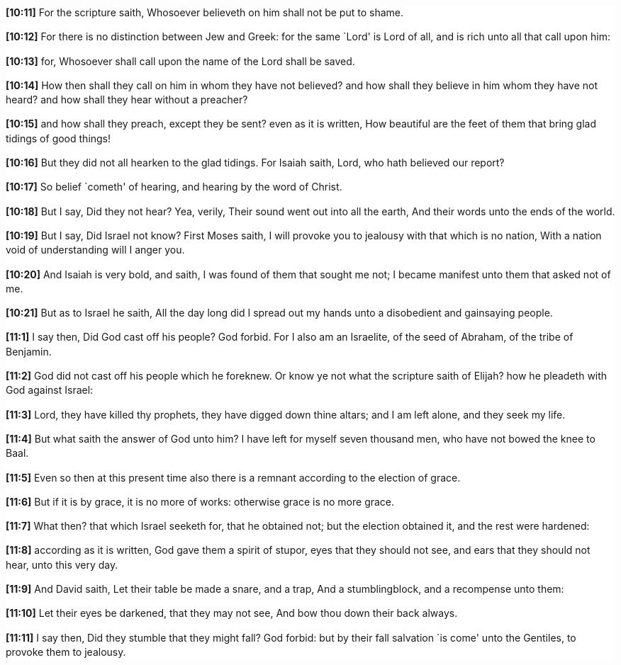 **[10:11]** For the scripture saith, Whosoever believeth on him shall not be put to shame.

**[10:12]** For there is no distinction between Jew and Greek: for the same `Lord' is Lord of all, and is rich unto all that call upon him:

**[10:13]** for, Whosoever shall call upon the name of the Lord shall be saved.

**[10:14]** How then shall they call on him in whom they have not believed? and how shall they believe in him whom they have not heard? and how shall they hear without a preacher?

**[10:15]** and how shall they preach, except they be sent? even as it is written, How beautiful are the feet of them that bring glad tidings of good things!

**[10:16]** But they did not all hearken to the glad tidings. For Isaiah saith, Lord, who hath believed our report?

**[10:17]** So belief `cometh' of hearing, and hearing by the word of Christ.

**[10:18]** But I say, Did they not hear? Yea, verily, Their sound went out into all the earth, And their words unto the ends of the world.

**[10:19]** But I say, Did Israel not know? First Moses saith, I will provoke you to jealousy with that which is no nation, With a nation void of understanding will I anger you.

**[10:20]** And Isaiah is very bold, and saith, I was found of them that sought me not; I became manifest unto them that asked not of me.

**[10:21]** But as to Israel he saith, All the day long did I spread out my hands unto a disobedient and gainsaying people.

**[11:1]** I say then, Did God cast off his people? God forbid. For I also am an Israelite, of the seed of Abraham, of the tribe of Benjamin.

**[11:2]** God did not cast off his people which he foreknew. Or know ye not what the scripture saith of Elijah? how he pleadeth with God against Israel:

**[11:3]** Lord, they have killed thy prophets, they have digged down thine altars; and I am left alone, and they seek my life.

**[11:4]** But what saith the answer of God unto him? I have left for myself seven thousand men, who have not bowed the knee to Baal.

**[11:5]** Even so then at this present time also there is a remnant according to the election of grace.

**[11:6]** But if it is by grace, it is no more of works: otherwise grace is no more grace.

**[11:7]** What then? that which Israel seeketh for, that he obtained not; but the election obtained it, and the rest were hardened:

**[11:8]** according as it is written, God gave them a spirit of stupor, eyes that they should not see, and ears that they should not hear, unto this very day.

**[11:9]** And David saith, Let their table be made a snare, and a trap, And a stumblingblock, and a recompense unto them:

**[11:10]** Let their eyes be darkened, that they may not see, And bow thou down their back always.

**[11:11]** I say then, Did they stumble that they might fall? God forbid: but by their fall salvation `is come' unto the Gentiles, to provoke them to jealousy.
